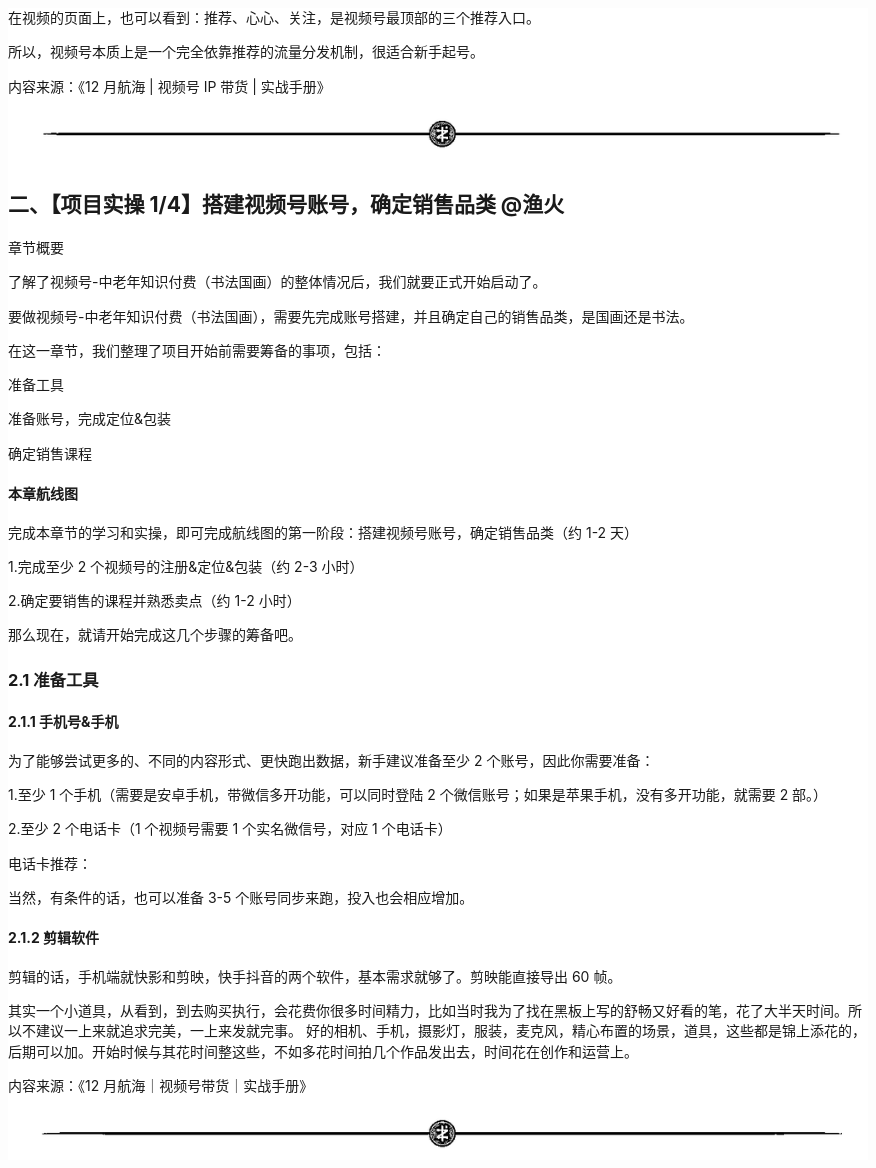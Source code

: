 在视频的页面上，也可以看到：推荐、心心、关注，是视频号最顶部的三个推荐入口。

所以，视频号本质上是一个完全依靠推荐的流量分发机制，很适合新手起号。

内容来源：《12 月航海 | 视频号 IP 带货 | 实战手册》

![](img/74303b0b96950ca3311646fb0ece9814.png)

## 二、【项目实操 1/4】搭建视频号账号，确定销售品类 @渔火

章节概要

了解了视频号-中老年知识付费（书法国画）的整体情况后，我们就要正式开始启动了。

要做视频号-中老年知识付费（书法国画），需要先完成账号搭建，并且确定自己的销售品类，是国画还是书法。

在这一章节，我们整理了项目开始前需要筹备的事项，包括：

准备工具

准备账号，完成定位&包装

确定销售课程

#### 本章航线图

完成本章节的学习和实操，即可完成航线图的第一阶段：搭建视频号账号，确定销售品类（约 1-2 天）

1.完成至少 2 个视频号的注册&定位&包装（约 2-3 小时）

2.确定要销售的课程并熟悉卖点（约 1-2 小时）

那么现在，就请开始完成这几个步骤的筹备吧。

### 2.1 准备工具

#### 2.1.1 手机号&手机

为了能够尝试更多的、不同的内容形式、更快跑出数据，新手建议准备至少 2 个账号，因此你需要准备：

1.至少 1 个手机（需要是安卓手机，带微信多开功能，可以同时登陆 2 个微信账号；如果是苹果手机，没有多开功能，就需要 2 部。）

2.至少 2 个电话卡（1 个视频号需要 1 个实名微信号，对应 1 个电话卡）

电话卡推荐：

当然，有条件的话，也可以准备 3-5 个账号同步来跑，投入也会相应增加。

#### 2.1.2 剪辑软件

剪辑的话，手机端就快影和剪映，快手抖音的两个软件，基本需求就够了。剪映能直接导出 60 帧。

其实一个小道具，从看到，到去购买执行，会花费你很多时间精力，比如当时我为了找在黑板上写的舒畅又好看的笔，花了大半天时间。所以不建议一上来就追求完美，一上来发就完事。 好的相机、手机，摄影灯，服装，麦克风，精心布置的场景，道具，这些都是锦上添花的，后期可以加。开始时候与其花时间整这些，不如多花时间拍几个作品发出去，时间花在创作和运营上。

内容来源：《12 月航海｜视频号带货｜实战手册》

![](img/034e04dd16530d7b890c46e88c53918d.png)
